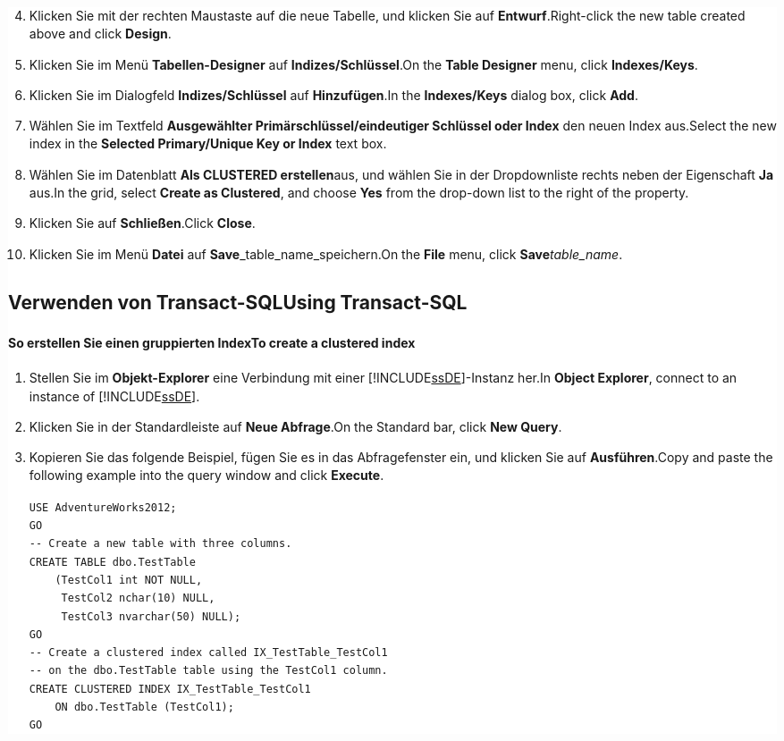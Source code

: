 4.  <span data-ttu-id="31125-162">Klicken Sie mit der rechten Maustaste auf die neue Tabelle, und klicken Sie auf **Entwurf**.</span><span class="sxs-lookup"><span data-stu-id="31125-162">Right-click the new table created above and click **Design**.</span></span>  
  
5.  <span data-ttu-id="31125-163">Klicken Sie im Menü **Tabellen-Designer** auf **Indizes/Schlüssel**.</span><span class="sxs-lookup"><span data-stu-id="31125-163">On the **Table Designer** menu, click **Indexes/Keys**.</span></span>  
  
6.  <span data-ttu-id="31125-164">Klicken Sie im Dialogfeld **Indizes/Schlüssel** auf **Hinzufügen**.</span><span class="sxs-lookup"><span data-stu-id="31125-164">In the **Indexes/Keys** dialog box, click **Add**.</span></span>  
  
7.  <span data-ttu-id="31125-165">Wählen Sie im Textfeld **Ausgewählter Primärschlüssel/eindeutiger Schlüssel oder Index** den neuen Index aus.</span><span class="sxs-lookup"><span data-stu-id="31125-165">Select the new index in the **Selected Primary/Unique Key or Index** text box.</span></span>  
  
8.  <span data-ttu-id="31125-166">Wählen Sie im Datenblatt **Als CLUSTERED erstellen**aus, und wählen Sie in der Dropdownliste rechts neben der Eigenschaft **Ja** aus.</span><span class="sxs-lookup"><span data-stu-id="31125-166">In the grid, select **Create as Clustered**, and choose **Yes** from the drop-down list to the right of the property.</span></span>  
  
9. <span data-ttu-id="31125-167">Klicken Sie auf **Schließen**.</span><span class="sxs-lookup"><span data-stu-id="31125-167">Click **Close**.</span></span>  
  
10. <span data-ttu-id="31125-168">Klicken Sie im Menü **Datei** auf **Save**_table_name_speichern.</span><span class="sxs-lookup"><span data-stu-id="31125-168">On the **File** menu, click **Save**_table_name_.</span></span>  
  
##  <a name="using-transact-sql"></a><a name="TsqlProcedure"></a> <span data-ttu-id="31125-169">Verwenden von Transact-SQL</span><span class="sxs-lookup"><span data-stu-id="31125-169">Using Transact-SQL</span></span>  
  
#### <a name="to-create-a-clustered-index"></a><span data-ttu-id="31125-170">So erstellen Sie einen gruppierten Index</span><span class="sxs-lookup"><span data-stu-id="31125-170">To create a clustered index</span></span>  
  
1.  <span data-ttu-id="31125-171">Stellen Sie im **Objekt-Explorer** eine Verbindung mit einer [!INCLUDE[ssDE](../../includes/ssde-md.md)]-Instanz her.</span><span class="sxs-lookup"><span data-stu-id="31125-171">In **Object Explorer**, connect to an instance of [!INCLUDE[ssDE](../../includes/ssde-md.md)].</span></span>  
  
2.  <span data-ttu-id="31125-172">Klicken Sie in der Standardleiste auf **Neue Abfrage**.</span><span class="sxs-lookup"><span data-stu-id="31125-172">On the Standard bar, click **New Query**.</span></span>  
  
3.  <span data-ttu-id="31125-173">Kopieren Sie das folgende Beispiel, fügen Sie es in das Abfragefenster ein, und klicken Sie auf **Ausführen**.</span><span class="sxs-lookup"><span data-stu-id="31125-173">Copy and paste the following example into the query window and click **Execute**.</span></span>  
  
    ```  
    USE AdventureWorks2012;  
    GO  
    -- Create a new table with three columns.  
    CREATE TABLE dbo.TestTable  
        (TestCol1 int NOT NULL,  
         TestCol2 nchar(10) NULL,  
         TestCol3 nvarchar(50) NULL);  
    GO  
    -- Create a clustered index called IX_TestTable_TestCol1  
    -- on the dbo.TestTable table using the TestCol1 column.  
    CREATE CLUSTERED INDEX IX_TestTable_TestCol1   
        ON dbo.TestTable (TestCol1);   
    GO  
    ```  
  
